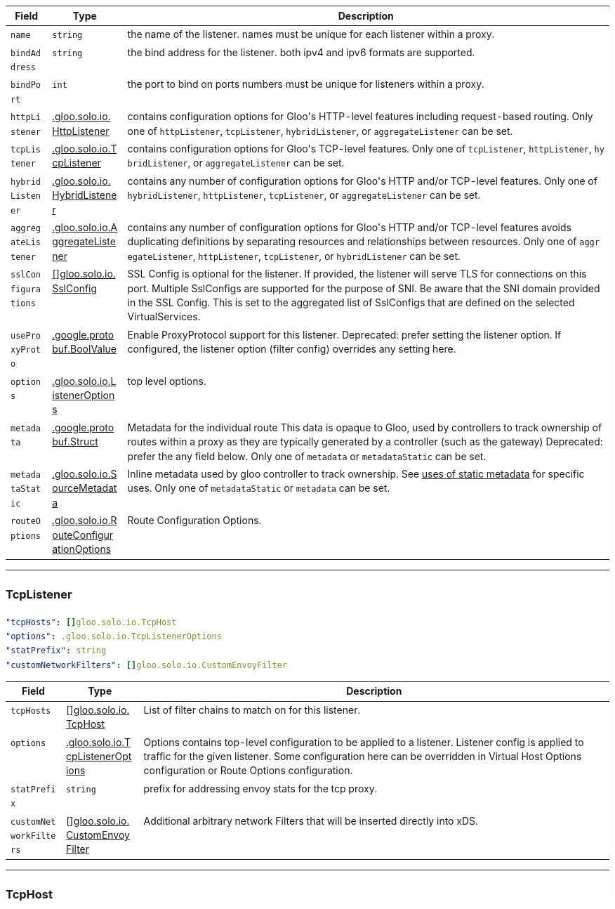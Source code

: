 | Field | Type | Description |
| ----- | ---- | ----------- | 
| `name` | `string` | the name of the listener. names must be unique for each listener within a proxy. |
| `bindAddress` | `string` | the bind address for the listener. both ipv4 and ipv6 formats are supported. |
| `bindPort` | `int` | the port to bind on ports numbers must be unique for listeners within a proxy. |
| `httpListener` | [.gloo.solo.io.HttpListener](../proxy.proto.sk/#httplistener) | contains configuration options for Gloo's HTTP-level features including request-based routing. Only one of `httpListener`, `tcpListener`, `hybridListener`, or `aggregateListener` can be set. |
| `tcpListener` | [.gloo.solo.io.TcpListener](../proxy.proto.sk/#tcplistener) | contains configuration options for Gloo's TCP-level features. Only one of `tcpListener`, `httpListener`, `hybridListener`, or `aggregateListener` can be set. |
| `hybridListener` | [.gloo.solo.io.HybridListener](../proxy.proto.sk/#hybridlistener) | contains any number of configuration options for Gloo's HTTP and/or TCP-level features. Only one of `hybridListener`, `httpListener`, `tcpListener`, or `aggregateListener` can be set. |
| `aggregateListener` | [.gloo.solo.io.AggregateListener](../proxy.proto.sk/#aggregatelistener) | contains any number of configuration options for Gloo's HTTP and/or TCP-level features avoids duplicating definitions by separating resources and relationships between resources. Only one of `aggregateListener`, `httpListener`, `tcpListener`, or `hybridListener` can be set. |
| `sslConfigurations` | [[]gloo.solo.io.SslConfig](../ssl/ssl.proto.sk/#sslconfig) | SSL Config is optional for the listener. If provided, the listener will serve TLS for connections on this port. Multiple SslConfigs are supported for the purpose of SNI. Be aware that the SNI domain provided in the SSL Config. This is set to the aggregated list of SslConfigs that are defined on the selected VirtualServices. |
| `useProxyProto` | [.google.protobuf.BoolValue](https://developers.google.com/protocol-buffers/docs/reference/csharp/class/google/protobuf/well-known-types/bool-value) | Enable ProxyProtocol support for this listener. Deprecated: prefer setting the listener option. If configured, the listener option (filter config) overrides any setting here. |
| `options` | [.gloo.solo.io.ListenerOptions](../listener_options.proto.sk/#listeneroptions) | top level options. |
| `metadata` | [.google.protobuf.Struct](https://developers.google.com/protocol-buffers/docs/reference/csharp/class/google/protobuf/well-known-types/struct) | Metadata for the individual route This data is opaque to Gloo, used by controllers to track ownership of routes within a proxy as they are typically generated by a controller (such as the gateway) Deprecated: prefer the any field below. Only one of `metadata` or `metadataStatic` can be set. |
| `metadataStatic` | [.gloo.solo.io.SourceMetadata](../proxy.proto.sk/#sourcemetadata) | Inline metadata used by gloo controller to track ownership. See [uses of static metadata](https://github.com/solo-io/gloo/tree/main/devel/architecture/static_metadata.md) for specific uses. Only one of `metadataStatic` or `metadata` can be set. |
| `routeOptions` | [.gloo.solo.io.RouteConfigurationOptions](../route_configuration_options.proto.sk/#routeconfigurationoptions) | Route Configuration Options. |




---
### TcpListener



```yaml
"tcpHosts": []gloo.solo.io.TcpHost
"options": .gloo.solo.io.TcpListenerOptions
"statPrefix": string
"customNetworkFilters": []gloo.solo.io.CustomEnvoyFilter

```

| Field | Type | Description |
| ----- | ---- | ----------- | 
| `tcpHosts` | [[]gloo.solo.io.TcpHost](../proxy.proto.sk/#tcphost) | List of filter chains to match on for this listener. |
| `options` | [.gloo.solo.io.TcpListenerOptions](../tcp_listener_options.proto.sk/#tcplisteneroptions) | Options contains top-level configuration to be applied to a listener. Listener config is applied to traffic for the given listener. Some configuration here can be overridden in Virtual Host Options configuration or Route Options configuration. |
| `statPrefix` | `string` | prefix for addressing envoy stats for the tcp proxy. |
| `customNetworkFilters` | [[]gloo.solo.io.CustomEnvoyFilter](../proxy.proto.sk/#customenvoyfilter) | Additional arbitrary network Filters that will be inserted directly into xDS. |




---
### TcpHost
